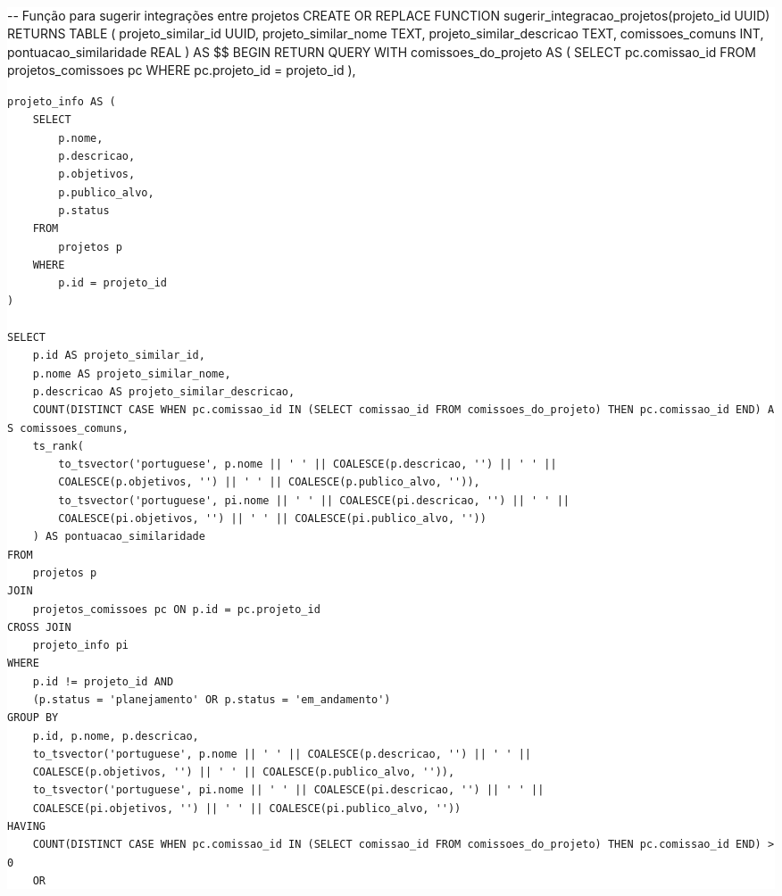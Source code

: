 -- Função para sugerir integrações entre projetos
CREATE OR REPLACE FUNCTION sugerir_integracao_projetos(projeto_id UUID)
RETURNS TABLE (
    projeto_similar_id UUID,
    projeto_similar_nome TEXT,
    projeto_similar_descricao TEXT,
    comissoes_comuns INT,
    pontuacao_similaridade REAL
) AS $$
BEGIN
    RETURN QUERY
    WITH comissoes_do_projeto AS (
        SELECT 
            pc.comissao_id
        FROM 
            projetos_comissoes pc
        WHERE 
            pc.projeto_id = projeto_id
    ),
    
    projeto_info AS (
        SELECT 
            p.nome,
            p.descricao,
            p.objetivos,
            p.publico_alvo,
            p.status
        FROM 
            projetos p
        WHERE 
            p.id = projeto_id
    )
    
    SELECT 
        p.id AS projeto_similar_id,
        p.nome AS projeto_similar_nome,
        p.descricao AS projeto_similar_descricao,
        COUNT(DISTINCT CASE WHEN pc.comissao_id IN (SELECT comissao_id FROM comissoes_do_projeto) THEN pc.comissao_id END) AS comissoes_comuns,
        ts_rank(
            to_tsvector('portuguese', p.nome || ' ' || COALESCE(p.descricao, '') || ' ' || 
            COALESCE(p.objetivos, '') || ' ' || COALESCE(p.publico_alvo, '')),
            to_tsvector('portuguese', pi.nome || ' ' || COALESCE(pi.descricao, '') || ' ' || 
            COALESCE(pi.objetivos, '') || ' ' || COALESCE(pi.publico_alvo, ''))
        ) AS pontuacao_similaridade
    FROM 
        projetos p
    JOIN 
        projetos_comissoes pc ON p.id = pc.projeto_id
    CROSS JOIN
        projeto_info pi
    WHERE 
        p.id != projeto_id AND
        (p.status = 'planejamento' OR p.status = 'em_andamento')
    GROUP BY 
        p.id, p.nome, p.descricao,
        to_tsvector('portuguese', p.nome || ' ' || COALESCE(p.descricao, '') || ' ' || 
        COALESCE(p.objetivos, '') || ' ' || COALESCE(p.publico_alvo, '')),
        to_tsvector('portuguese', pi.nome || ' ' || COALESCE(pi.descricao, '') || ' ' || 
        COALESCE(pi.objetivos, '') || ' ' || COALESCE(pi.publico_alvo, ''))
    HAVING
        COUNT(DISTINCT CASE WHEN pc.comissao_id IN (SELECT comissao_id FROM comissoes_do_projeto) THEN pc.comissao_id END) > 0
        OR
